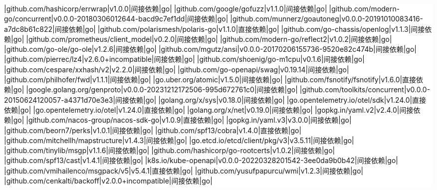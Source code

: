 |github.com/hashicorp/errwrap|v1.0.0|间接依赖|go|
|github.com/google/gofuzz|v1.1.0|间接依赖|go|
|github.com/modern-go/concurrent|v0.0.0-20180306012644-bacd9c7ef1dd|间接依赖|go|
|github.com/munnerz/goautoneg|v0.0.0-20191010083416-a7dc8b61c822|间接依赖|go|
|github.com/polarismesh/polaris-go|v1.1.0|直接依赖|go|
|github.com/go-chassis/openlog|v1.1.3|间接依赖|go|
|github.com/prometheus/client_model|v0.2.0|间接依赖|go|
|github.com/modern-go/reflect2|v1.0.2|间接依赖|go|
|github.com/go-ole/go-ole|v1.2.6|间接依赖|go|
|github.com/mgutz/ansi|v0.0.0-20170206155736-9520e82c474b|间接依赖|go|
|github.com/pierrec/lz4|v2.6.0+incompatible|间接依赖|go|
|github.com/shoenig/go-m1cpu|v0.1.6|间接依赖|go|
|github.com/cespare/xxhash/v2|v2.2.0|间接依赖|go|
|github.com/go-openapi/swag|v0.19.14|间接依赖|go|
|github.com/philhofer/fwd|v1.1.1|间接依赖|go|
|go.uber.org/atomic|v1.5.0|间接依赖|go|
|github.com/fsnotify/fsnotify|v1.6.0|直接依赖|go|
|google.golang.org/genproto|v0.0.0-20231212172506-995d672761c0|间接依赖|go|
|github.com/toolkits/concurrent|v0.0.0-20150624120057-a4371d70e3e3|间接依赖|go|
|golang.org/x/sys|v0.18.0|间接依赖|go|
|go.opentelemetry.io/otel/sdk|v1.24.0|直接依赖|go|
|go.opentelemetry.io/otel|v1.24.0|直接依赖|go|
|golang.org/x/net|v0.19.0|间接依赖|go|
|gopkg.in/yaml.v2|v2.4.0|间接依赖|go|
|github.com/nacos-group/nacos-sdk-go|v1.0.9|直接依赖|go|
|gopkg.in/yaml.v3|v3.0.0|间接依赖|go|
|github.com/beorn7/perks|v1.0.1|间接依赖|go|
|github.com/spf13/cobra|v1.4.0|直接依赖|go|
|github.com/mitchellh/mapstructure|v1.4.3|间接依赖|go|
|go.etcd.io/etcd/client/pkg/v3|v3.5.11|间接依赖|go|
|github.com/tinylib/msgp|v1.1.6|间接依赖|go|
|github.com/hashicorp/go-rootcerts|v1.0.2|间接依赖|go|
|github.com/spf13/cast|v1.4.1|间接依赖|go|
|k8s.io/kube-openapi|v0.0.0-20220328201542-3ee0da9b0b42|间接依赖|go|
|github.com/vmihailenco/msgpack/v5|v5.4.1|直接依赖|go|
|github.com/yusufpapurcu/wmi|v1.2.3|间接依赖|go|
|github.com/cenkalti/backoff|v2.0.0+incompatible|间接依赖|go|